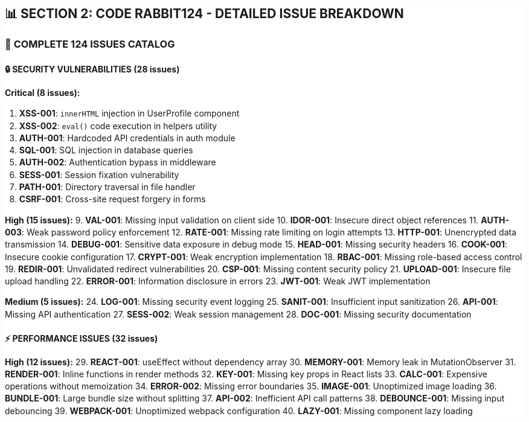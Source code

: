 
## 📊 SECTION 2: CODE RABBIT124 - DETAILED ISSUE BREAKDOWN

### 🎯 **COMPLETE 124 ISSUES CATALOG**

#### **🔒 SECURITY VULNERABILITIES (28 issues)**

**Critical (8 issues):**
1. **XSS-001**: `innerHTML` injection in UserProfile component
2. **XSS-002**: `eval()` code execution in helpers utility
3. **AUTH-001**: Hardcoded API credentials in auth module
4. **SQL-001**: SQL injection in database queries
5. **AUTH-002**: Authentication bypass in middleware
6. **SESS-001**: Session fixation vulnerability
7. **PATH-001**: Directory traversal in file handler
8. **CSRF-001**: Cross-site request forgery in forms

**High (15 issues):**
9. **VAL-001**: Missing input validation on client side
10. **IDOR-001**: Insecure direct object references
11. **AUTH-003**: Weak password policy enforcement
12. **RATE-001**: Missing rate limiting on login attempts
13. **HTTP-001**: Unencrypted data transmission
14. **DEBUG-001**: Sensitive data exposure in debug mode
15. **HEAD-001**: Missing security headers
16. **COOK-001**: Insecure cookie configuration
17. **CRYPT-001**: Weak encryption implementation
18. **RBAC-001**: Missing role-based access control
19. **REDIR-001**: Unvalidated redirect vulnerabilities
20. **CSP-001**: Missing content security policy
21. **UPLOAD-001**: Insecure file upload handling
22. **ERROR-001**: Information disclosure in errors
23. **JWT-001**: Weak JWT implementation

**Medium (5 issues):**
24. **LOG-001**: Missing security event logging
25. **SANIT-001**: Insufficient input sanitization
26. **API-001**: Missing API authentication
27. **SESS-002**: Weak session management
28. **DOC-001**: Missing security documentation

#### **⚡ PERFORMANCE ISSUES (32 issues)**

**High (12 issues):**
29. **REACT-001**: useEffect without dependency array
30. **MEMORY-001**: Memory leak in MutationObserver
31. **RENDER-001**: Inline functions in render methods
32. **KEY-001**: Missing key props in React lists
33. **CALC-001**: Expensive operations without memoization
34. **ERROR-002**: Missing error boundaries
35. **IMAGE-001**: Unoptimized image loading
36. **BUNDLE-001**: Large bundle size without splitting
37. **API-002**: Inefficient API call patterns
38. **DEBOUNCE-001**: Missing input debouncing
39. **WEBPACK-001**: Unoptimized webpack configuration
40. **LAZY-001**: Missing component lazy loading
